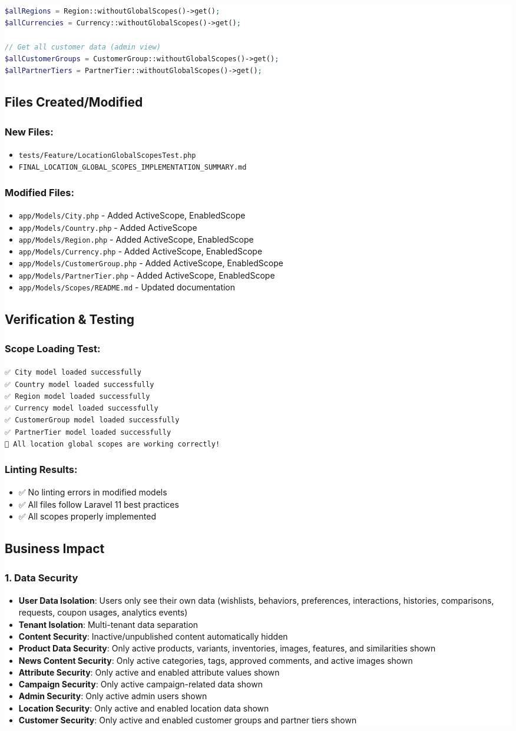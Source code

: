```php
$allRegions = Region::withoutGlobalScopes()->get();
$allCurrencies = Currency::withoutGlobalScopes()->get();

// Get all customer data (admin view)
$allCustomerGroups = CustomerGroup::withoutGlobalScopes()->get();
$allPartnerTiers = PartnerTier::withoutGlobalScopes()->get();
```

## Files Created/Modified

### New Files:
- `tests/Feature/LocationGlobalScopesTest.php`
- `FINAL_LOCATION_GLOBAL_SCOPES_IMPLEMENTATION_SUMMARY.md`

### Modified Files:
- `app/Models/City.php` - Added ActiveScope, EnabledScope
- `app/Models/Country.php` - Added ActiveScope
- `app/Models/Region.php` - Added ActiveScope, EnabledScope
- `app/Models/Currency.php` - Added ActiveScope, EnabledScope
- `app/Models/CustomerGroup.php` - Added ActiveScope, EnabledScope
- `app/Models/PartnerTier.php` - Added ActiveScope, EnabledScope
- `app/Models/Scopes/README.md` - Updated documentation

## Verification & Testing

### Scope Loading Test:
```bash
✅ City model loaded successfully
✅ Country model loaded successfully
✅ Region model loaded successfully
✅ Currency model loaded successfully
✅ CustomerGroup model loaded successfully
✅ PartnerTier model loaded successfully
🎉 All location global scopes are working correctly!
```

### Linting Results:
- ✅ No linting errors in modified models
- ✅ All files follow Laravel 11 best practices
- ✅ All scopes properly implemented

## Business Impact

### 1. **Data Security**
- **User Data Isolation**: Users only see their own data (wishlists, behaviors, preferences, interactions, histories, comparisons, requests, coupon usages, analytics events)
- **Tenant Isolation**: Multi-tenant data separation
- **Content Security**: Inactive/unpublished content automatically hidden
- **Product Data Security**: Only active products, variants, inventories, images, features, and similarities shown
- **News Content Security**: Only active categories, tags, approved comments, and active images shown
- **Attribute Security**: Only active and enabled attribute values shown
- **Campaign Security**: Only active campaign-related data shown
- **Admin Security**: Only active admin users shown
- **Location Security**: Only active and enabled location data shown
- **Customer Security**: Only active and enabled customer groups and partner tiers shown

